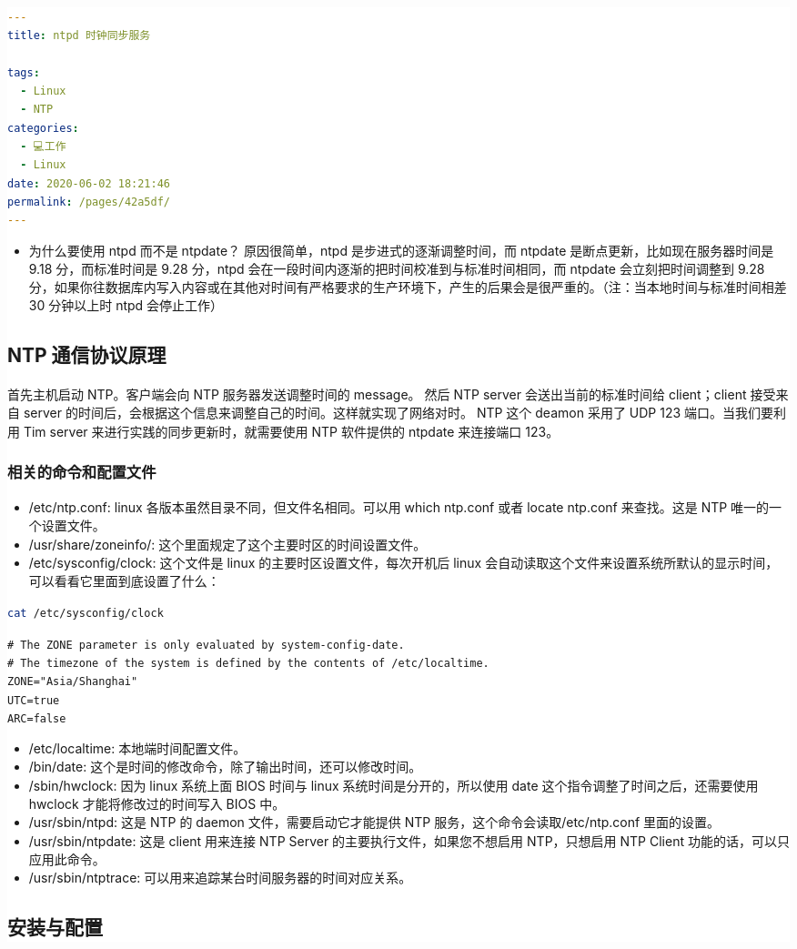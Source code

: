 ```yaml
---
title: ntpd 时钟同步服务

tags: 
  - Linux
  - NTP
categories: 
  - 💻工作
  - Linux
date: 2020-06-02 18:21:46
permalink: /pages/42a5df/
---
```


- 为什么要使用 ntpd 而不是 ntpdate？
原因很简单，ntpd 是步进式的逐渐调整时间，而 ntpdate 是断点更新，比如现在服务器时间是 9.18 分，而标准时间是 9.28 分，ntpd 会在一段时间内逐渐的把时间校准到与标准时间相同，而 ntpdate 会立刻把时间调整到 9.28 分，如果你往数据库内写入内容或在其他对时间有严格要求的生产环境下，产生的后果会是很严重的。（注：当本地时间与标准时间相差 30 分钟以上时 ntpd 会停止工作）

## NTP 通信协议原理

首先主机启动 NTP。客户端会向 NTP 服务器发送调整时间的 message。
然后 NTP server 会送出当前的标准时间给 client；client 接受来自 server 的时间后，会根据这个信息来调整自己的时间。这样就实现了网络对时。
NTP 这个 deamon 采用了 UDP 123 端口。当我们要利用 Tim server 来进行实践的同步更新时，就需要使用 NTP 软件提供的 ntpdate 来连接端口 123。

### 相关的命令和配置文件

- /etc/ntp.conf: linux 各版本虽然目录不同，但文件名相同。可以用 which ntp.conf 或者 locate ntp.conf 来查找。这是 NTP 唯一的一个设置文件。
- /usr/share/zoneinfo/: 这个里面规定了这个主要时区的时间设置文件。
- /etc/sysconfig/clock: 这个文件是 linux 的主要时区设置文件，每次开机后 linux 会自动读取这个文件来设置系统所默认的显示时间，可以看看它里面到底设置了什么：

```bash
cat /etc/sysconfig/clock
```

```plain
# The ZONE parameter is only evaluated by system-config-date.
# The timezone of the system is defined by the contents of /etc/localtime.
ZONE="Asia/Shanghai"
UTC=true
ARC=false
```

- /etc/localtime: 本地端时间配置文件。
- /bin/date: 这个是时间的修改命令，除了输出时间，还可以修改时间。
- /sbin/hwclock: 因为 linux 系统上面 BIOS 时间与 linux 系统时间是分开的，所以使用 date 这个指令调整了时间之后，还需要使用 hwclock 才能将修改过的时间写入 BIOS 中。
- /usr/sbin/ntpd: 这是 NTP 的 daemon 文件，需要启动它才能提供 NTP 服务，这个命令会读取/etc/ntp.conf 里面的设置。
- /usr/sbin/ntpdate: 这是 client 用来连接 NTP Server 的主要执行文件，如果您不想启用 NTP，只想启用 NTP Client 功能的话，可以只应用此命令。
- /usr/sbin/ntptrace: 可以用来追踪某台时间服务器的时间对应关系。

## 安装与配置
